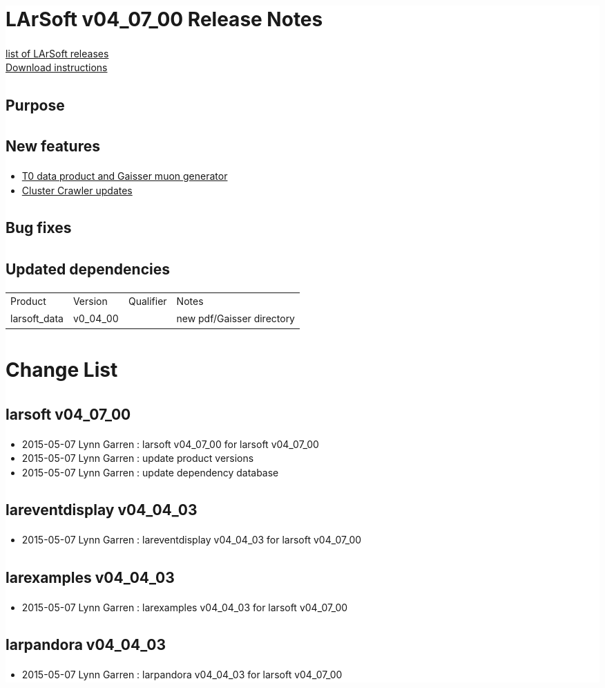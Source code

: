 # LArSoft v04_07_00 Release Notes



[list of LArSoft releases](LArSoft_release_list)  
[Download instructions](http://scisoft.fnal.gov/scisoft/bundles/larsoft/v04_07_00/larsoft-v04_07_00.html)

## Purpose

## New features

-   [T0 data product and Gaisser muon generator](https://indico.fnal.gov/getFile.py/access?contribId=3&amp;resId=0&amp;materialId=slides&amp;confId=9922)
-   [Cluster Crawler updates](https://indico.fnal.gov/getFile.py/access?contribId=4&amp;resId=0&amp;materialId=slides&amp;confId=9819)

## Bug fixes

## Updated dependencies

|              |          |           |                           |
|--------------|----------|-----------|---------------------------|
| Product      | Version  | Qualifier | Notes                     |
| larsoft_data | v0_04_00 |           | new pdf/Gaisser directory |

# Change List

## larsoft v04_07_00

-   2015-05-07 Lynn Garren : larsoft v04_07_00 for larsoft v04_07_00
-   2015-05-07 Lynn Garren : update product versions
-   2015-05-07 Lynn Garren : update dependency database

## lareventdisplay v04_04_03

-   2015-05-07 Lynn Garren : lareventdisplay v04_04_03 for larsoft v04_07_00

## larexamples v04_04_03

-   2015-05-07 Lynn Garren : larexamples v04_04_03 for larsoft v04_07_00

## larpandora v04_04_03

-   2015-05-07 Lynn Garren : larpandora v04_04_03 for larsoft v04_07_00
